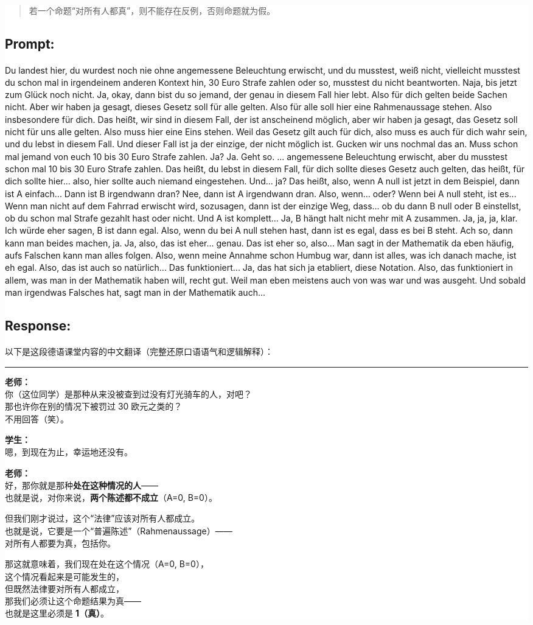 > 若一个命题“对所有人都真”，则不能存在反例，否则命题就为假。

## Prompt:
Du landest hier, du wurdest noch nie ohne angemessene Beleuchtung erwischt, und du musstest, weiß nicht, vielleicht musstest du schon mal in irgendeinem anderen Kontext hin, 30 Euro Strafe zahlen oder so, musstest du nicht beantworten. Naja, bis jetzt zum Glück noch nicht. Ja, okay, dann bist du so jemand, der genau in diesem Fall hier lebt. Also für dich gelten beide Sachen nicht. Aber wir haben ja gesagt, dieses Gesetz soll für alle gelten. Also für alle soll hier eine Rahmenaussage stehen. Also insbesondere für dich. Das heißt, wir sind in diesem Fall, der ist anscheinend möglich, aber wir haben ja gesagt, das Gesetz soll nicht für uns alle gelten. Also muss hier eine Eins stehen. Weil das Gesetz gilt auch für dich, also muss es auch für dich wahr sein, und du lebst in diesem Fall. Und dieser Fall ist ja der einzige, der nicht möglich ist. Gucken wir uns nochmal das an. Muss schon mal jemand von euch 10 bis 30 Euro Strafe zahlen. Ja? Ja. Geht so. ... angemessene Beleuchtung erwischt, aber du musstest schon mal 10 bis 30 Euro Strafe zahlen. Das heißt, du lebst in diesem Fall, für dich sollte dieses Gesetz auch gelten, das heißt, für dich sollte hier... also, hier sollte auch niemand eingestehen. Und... ja? Das heißt, also, wenn A null ist jetzt in dem Beispiel, dann ist A einfach... Dann ist B irgendwann dran? Nee, dann ist A irgendwann dran. Also, wenn... oder? Wenn bei A null steht, ist es... Wenn man nicht auf dem Fahrrad erwischt wird, sozusagen, dann ist der einzige Weg, dass... ob du dann B null oder B einstellst, ob du schon mal Strafe gezahlt hast oder nicht. Und A ist komplett... Ja, B hängt halt nicht mehr mit A zusammen. Ja, ja, ja, klar. Ich würde eher sagen, B ist dann egal. Also, wenn du bei A null stehen hast, dann ist es egal, dass es bei B steht. Ach so, dann kann man beides machen, ja. Ja, also, das ist eher... genau. Das ist eher so, also... Man sagt in der Mathematik da eben häufig, aufs Falschen kann man alles folgen. Also, wenn meine Annahme schon Humbug war, dann ist alles, was ich danach mache, ist eh egal. Also, das ist auch so natürlich... Das funktioniert... Ja, das hat sich ja etabliert, diese Notation. Also, das funktioniert in allem, was man in der Mathematik haben will, recht gut. Weil man eben meistens auch von was war und was ausgeht. Und sobald man irgendwas Falsches hat, sagt man in der Mathematik auch...

## Response:
以下是这段德语课堂内容的中文翻译（完整还原口语语气和逻辑解释）：

* * *

**老师：**  
你（这位同学）是那种从来没被查到过没有灯光骑车的人，对吧？  
那也许你在别的情况下被罚过 30 欧元之类的？  
不用回答（笑）。

**学生：**  
嗯，到现在为止，幸运地还没有。

**老师：**  
好，那你就是那种**处在这种情况的人**——  
也就是说，对你来说，**两个陈述都不成立**（A=0, B=0）。

但我们刚才说过，这个“法律”应该对所有人都成立。  
也就是说，它要是一个“普遍陈述”（Rahmenaussage）——  
对所有人都要为真，包括你。

那这就意味着，我们现在处在这个情况（A=0, B=0），  
这个情况看起来是可能发生的，  
但既然法律要对所有人都成立，  
那我们必须让这个命题结果为真——  
也就是这里必须是 **1（真）**。
